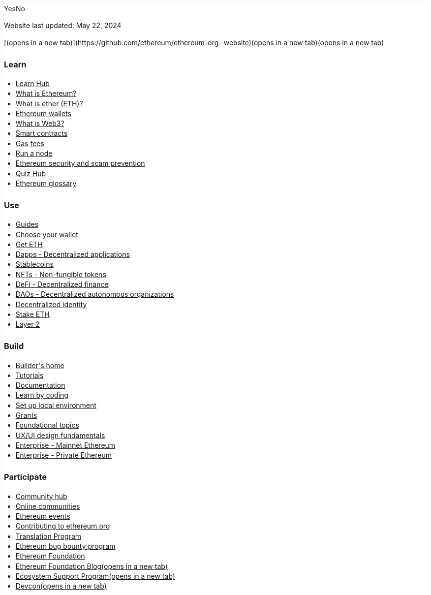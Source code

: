 YesNo

Website last updated: May 22, 2024

[(opens in a new tab)](https://github.com/ethereum/ethereum-org-
website)[(opens in a new tab)](https://twitter.com/ethdotorg)[(opens in a new
tab)](https://discord.gg/ethereum-org)

### Learn

  * [Learn Hub](/en/learn/)
  * [What is Ethereum?](/en/what-is-ethereum/)
  * [What is ether (ETH)?](/en/eth/)
  * [Ethereum wallets](/en/wallets/)
  * [What is Web3?](/en/web3/)
  * [Smart contracts](/en/smart-contracts/)
  * [Gas fees](/en/gas/)
  * [Run a node](/en/run-a-node/)
  * [Ethereum security and scam prevention](/en/security/)
  * [Quiz Hub](/en/quizzes/)
  * [Ethereum glossary](/en/glossary/)

### Use

  * [Guides](/en/guides/)
  * [Choose your wallet](/en/wallets/find-wallet/)
  * [Get ETH](/en/get-eth/)
  * [Dapps - Decentralized applications](/en/dapps/)
  * [Stablecoins](/en/stablecoins/)
  * [NFTs - Non-fungible tokens](/en/nft/)
  * [DeFi - Decentralized finance](/en/defi/)
  * [DAOs - Decentralized autonomous organizations](/en/dao/)
  * [Decentralized identity](/en/decentralized-identity/)
  * [Stake ETH](/en/staking/)
  * [Layer 2](/en/layer-2/)

### Build

  * [Builder's home](/en/developers/)
  * [Tutorials](/en/developers/tutorials/)
  * [Documentation](/en/developers/docs/)
  * [Learn by coding](/en/developers/learning-tools/)
  * [Set up local environment](/en/developers/local-environment/)
  * [Grants](/en/community/grants/)
  * [Foundational topics](/en/developers/docs/intro-to-ethereum/)
  * [UX/UI design fundamentals](/en/developers/docs/design-and-ux/)
  * [Enterprise - Mainnet Ethereum](/en/enterprise/)
  * [Enterprise - Private Ethereum](/en/enterprise/private-ethereum/)

### Participate

  * [Community hub](/en/community/)
  * [Online communities](/en/community/online/)
  * [Ethereum events](/en/community/events/)
  * [Contributing to ethereum.org](/en/contributing/)
  * [Translation Program](/en/contributing/translation-program/)
  * [Ethereum bug bounty program](/en/bug-bounty/)
  * [Ethereum Foundation](/en/foundation/)
  * [Ethereum Foundation Blog(opens in a new tab)](https://blog.ethereum.org/)
  * [Ecosystem Support Program(opens in a new tab)](https://esp.ethereum.foundation)
  * [Devcon(opens in a new tab)](https://devcon.org/)
